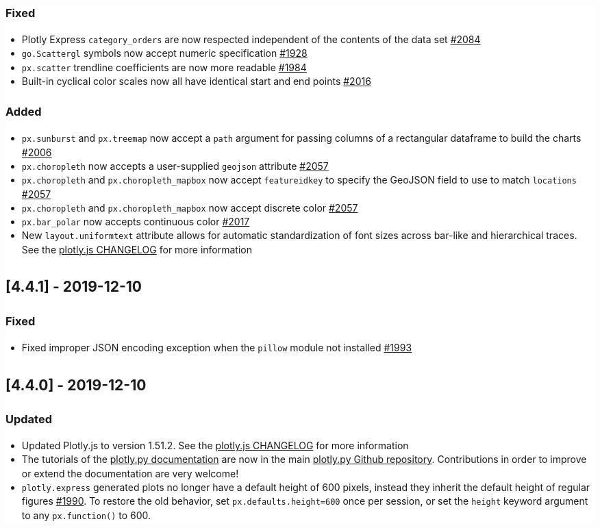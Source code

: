 ### Fixed

 - Plotly Express `category_orders` are now respected independent of the contents of the data set [#2084](https://github.com/plotly/plotly.py/issues/2084)
 - `go.Scattergl` symbols now accept numeric specification [#1928](https://github.com/plotly/plotly.py/issues/1928)
 - `px.scatter` trendline coefficients are now more readable [#1984](https://github.com/plotly/plotly.py/issues/1984)
 - Built-in cyclical color scales now all have identical start and end points [#2016](https://github.com/plotly/plotly.py/pulls/2016)


### Added
 - `px.sunburst` and `px.treemap` now accept a `path` argument for passing
   columns of a rectangular dataframe to build the charts [#2006](https://github.com/plotly/plotly.py/pull/2006)
 - `px.choropleth` now accepts a user-supplied `geojson` attribute [#2057](https://github.com/plotly/plotly.py/pull/2057)
 - `px.choropleth` and `px.choropleth_mapbox` now accept `featureidkey` to specify the GeoJSON field to use to match `locations` [#2057](https://github.com/plotly/plotly.py/pull/2057)
 - `px.choropleth` and `px.choropleth_mapbox` now accept discrete color [#2057](https://github.com/plotly/plotly.py/pull/2057)
 - `px.bar_polar` now accepts continuous color [#2017](https://github.com/plotly/plotly.py/pull/2017)
 - New `layout.uniformtext` attribute allows for automatic standardization of font sizes across bar-like and hierarchical traces. See the
 [plotly.js CHANGELOG](https://github.com/plotly/plotly.js/blob/v1.52.0/CHANGELOG.md#1520----2020-01-08)
 for more information

## [4.4.1] - 2019-12-10

### Fixed
 - Fixed improper JSON encoding exception when the `pillow` module not installed [#1993](https://github.com/plotly/plotly.py/pull/1993)

## [4.4.0] - 2019-12-10

### Updated
 - Updated Plotly.js to version 1.51.2. See the
 [plotly.js CHANGELOG](https://github.com/plotly/plotly.js/blob/master/CHANGELOG.md#1512----2019-11-25)
 for more information
 - The tutorials of the [plotly.py documentation](https://plot.ly/python/) are
   now in the main [plotly.py Github repository](https://github.com/plotly/plotly.py). Contributions in order to improve or extend the documentation are very welcome!
 - `plotly.express` generated plots no longer have a default height of 600 pixels, instead they inherit the default height of regular figures [#1990](https://github.com/plotly/plotly.py/pull/1990). To restore the old behavior, set `px.defaults.height=600` once per session, or set the `height` keyword argument to any `px.function()` to 600.

